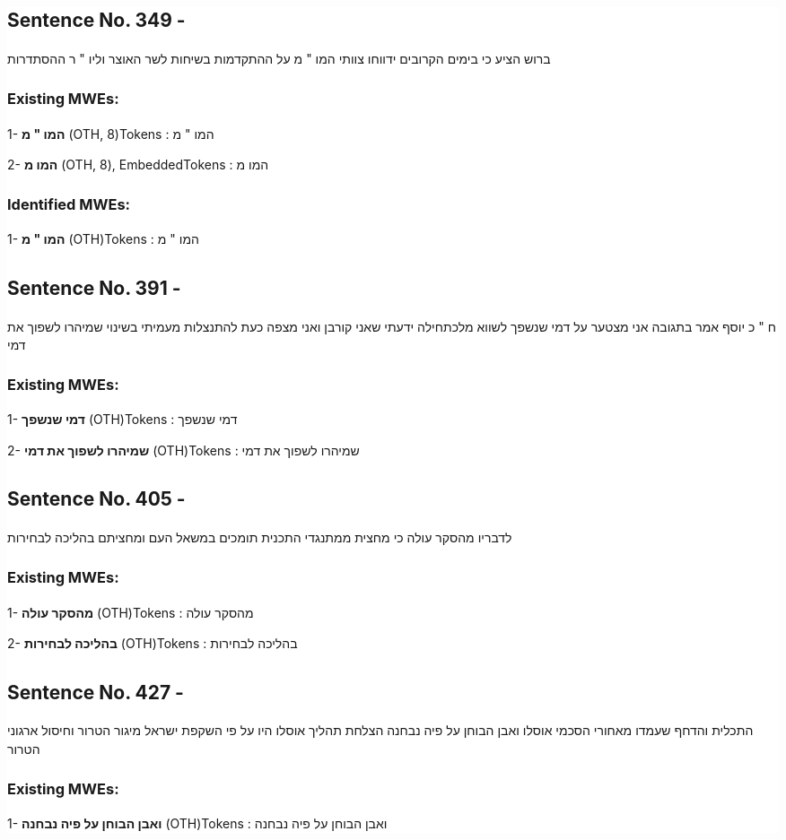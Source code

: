 ## Sentence No. 349 - 
ברוש הציע כי בימים הקרובים ידווחו צוותי המו " מ על ההתקדמות בשיחות לשר האוצר וליו " ר ההסתדרות
### Existing MWEs: 
1- **המו " מ** (OTH, 8)Tokens : 
המו
"
מ

2- **המו מ** (OTH, 8), EmbeddedTokens : 
המו
מ

### Identified MWEs: 
1- **המו " מ** (OTH)Tokens : 
המו
"
מ

## Sentence No. 391 - 
ח " כ יוסף אמר בתגובה אני מצטער על דמי שנשפך לשווא מלכתחילה ידעתי שאני קורבן ואני מצפה כעת להתנצלות מעמיתי בשינוי שמיהרו לשפוך את דמי
### Existing MWEs: 
1- **דמי שנשפך** (OTH)Tokens : 
דמי
שנשפך

2- **שמיהרו לשפוך את דמי** (OTH)Tokens : 
שמיהרו
לשפוך
את
דמי

## Sentence No. 405 - 
לדבריו מהסקר עולה כי מחצית ממתנגדי התכנית תומכים במשאל העם ומחציתם בהליכה לבחירות
### Existing MWEs: 
1- **מהסקר עולה** (OTH)Tokens : 
מהסקר
עולה

2- **בהליכה לבחירות** (OTH)Tokens : 
בהליכה
לבחירות

## Sentence No. 427 - 
התכלית והדחף שעמדו מאחורי הסכמי אוסלו ואבן הבוחן על פיה נבחנה הצלחת תהליך אוסלו היו על פי השקפת ישראל מיגור הטרור וחיסול ארגוני הטרור
### Existing MWEs: 
1- **ואבן הבוחן על פיה נבחנה** (OTH)Tokens : 
ואבן
הבוחן
על
פיה
נבחנה

